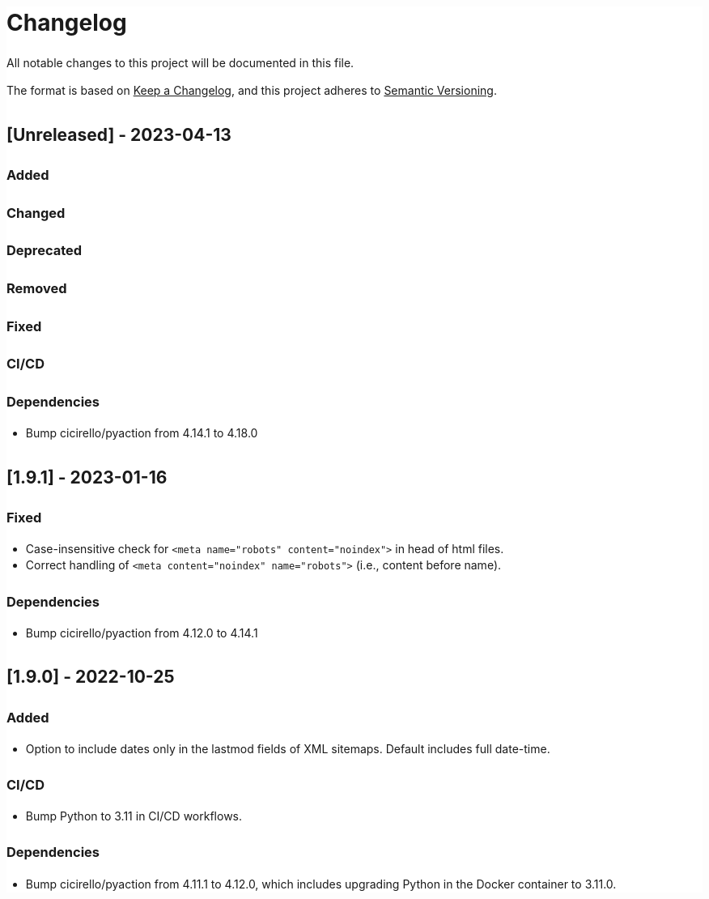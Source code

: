 # Changelog
All notable changes to this project will be documented in this file.

The format is based on [Keep a Changelog](https://keepachangelog.com/en/1.0.0/),
and this project adheres to [Semantic Versioning](https://semver.org/spec/v2.0.0.html).

## [Unreleased] - 2023-04-13

### Added

### Changed

### Deprecated

### Removed

### Fixed

### CI/CD

### Dependencies
* Bump cicirello/pyaction from 4.14.1 to 4.18.0


## [1.9.1] - 2023-01-16

### Fixed
* Case-insensitive check for `<meta name="robots" content="noindex">` in head of html files.
* Correct handling of `<meta content="noindex" name="robots">` (i.e., content before name).

### Dependencies
* Bump cicirello/pyaction from 4.12.0 to 4.14.1


## [1.9.0] - 2022-10-25

### Added
* Option to include dates only in the lastmod fields of XML sitemaps. Default includes full date-time.

### CI/CD
* Bump Python to 3.11 in CI/CD workflows.

### Dependencies
* Bump cicirello/pyaction from 4.11.1 to 4.12.0, which includes upgrading Python in the Docker container to 3.11.0.
